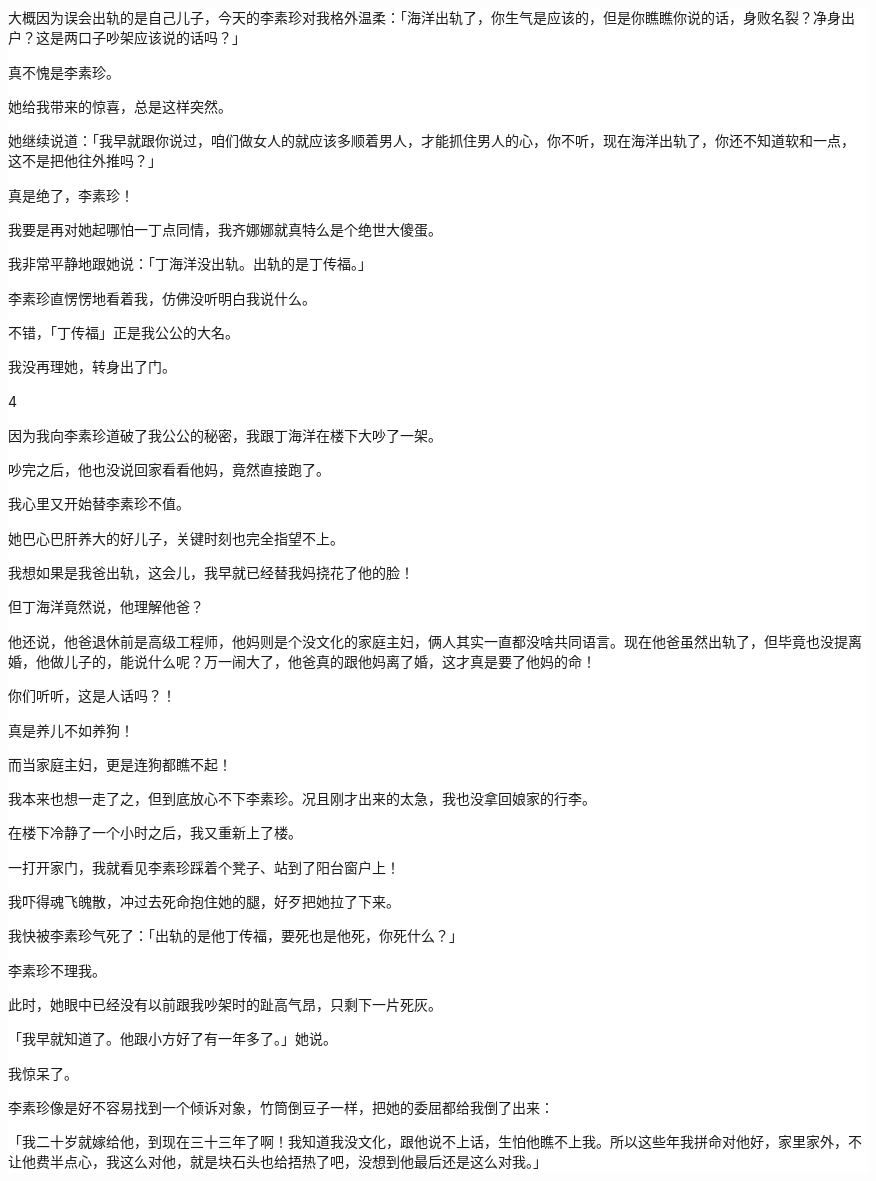 大概因为误会出轨的是自己儿子，今天的李素珍对我格外温柔：「海洋出轨了，你生气是应该的，但是你瞧瞧你说的话，身败名裂？净身出户？这是两口子吵架应该说的话吗？」

真不愧是李素珍。

她给我带来的惊喜，总是这样突然。

她继续说道：「我早就跟你说过，咱们做女人的就应该多顺着男人，才能抓住男人的心，你不听，现在海洋出轨了，你还不知道软和一点，这不是把他往外推吗？」

真是绝了，李素珍！

我要是再对她起哪怕一丁点同情，我齐娜娜就真特么是个绝世大傻蛋。

我非常平静地跟她说：「丁海洋没出轨。出轨的是丁传福。」

李素珍直愣愣地看着我，仿佛没听明白我说什么。

不错，「丁传福」正是我公公的大名。

我没再理她，转身出了门。

4

因为我向李素珍道破了我公公的秘密，我跟丁海洋在楼下大吵了一架。

吵完之后，他也没说回家看看他妈，竟然直接跑了。

我心里又开始替李素珍不值。

她巴心巴肝养大的好儿子，关键时刻也完全指望不上。

我想如果是我爸出轨，这会儿，我早就已经替我妈挠花了他的脸！

但丁海洋竟然说，他理解他爸？

他还说，他爸退休前是高级工程师，他妈则是个没文化的家庭主妇，俩人其实一直都没啥共同语言。现在他爸虽然出轨了，但毕竟也没提离婚，他做儿子的，能说什么呢？万一闹大了，他爸真的跟他妈离了婚，这才真是要了他妈的命！

你们听听，这是人话吗？！

真是养儿不如养狗！

而当家庭主妇，更是连狗都瞧不起！

我本来也想一走了之，但到底放心不下李素珍。况且刚才出来的太急，我也没拿回娘家的行李。

在楼下冷静了一个小时之后，我又重新上了楼。

一打开家门，我就看见李素珍踩着个凳子、站到了阳台窗户上！

我吓得魂飞魄散，冲过去死命抱住她的腿，好歹把她拉了下来。

我快被李素珍气死了：「出轨的是他丁传福，要死也是他死，你死什么？」

李素珍不理我。

此时，她眼中已经没有以前跟我吵架时的趾高气昂，只剩下一片死灰。

「我早就知道了。他跟小方好了有一年多了。」她说。

我惊呆了。

李素珍像是好不容易找到一个倾诉对象，竹筒倒豆子一样，把她的委屈都给我倒了出来：

「我二十岁就嫁给他，到现在三十三年了啊！我知道我没文化，跟他说不上话，生怕他瞧不上我。所以这些年我拼命对他好，家里家外，不让他费半点心，我这么对他，就是块石头也给捂热了吧，没想到他最后还是这么对我。」
